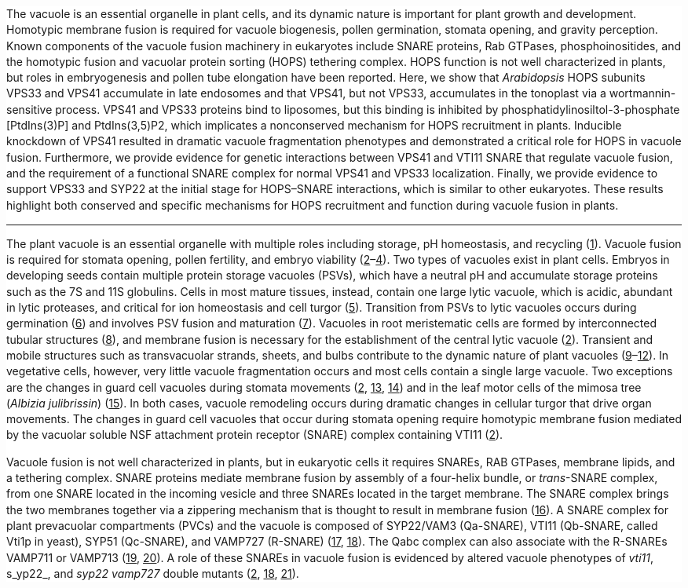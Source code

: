 The vacuole is an essential organelle in plant cells, and its dynamic nature is important for plant growth and development. Homotypic membrane fusion is required for vacuole biogenesis, pollen germination, stomata opening, and gravity perception. Known components of the vacuole fusion machinery in eukaryotes include SNARE proteins, Rab GTPases, phosphoinositides, and the homotypic fusion and vacuolar protein sorting (HOPS) tethering complex. HOPS function is not well characterized in plants, but roles in embryogenesis and pollen tube elongation have been reported. Here, we show that _Arabidopsis_ HOPS subunits VPS33 and VPS41 accumulate in late endosomes and that VPS41, but not VPS33, accumulates in the tonoplast via a wortmannin-sensitive process. VPS41 and VPS33 proteins bind to liposomes, but this binding is inhibited by phosphatidylinosiltol-3-phosphate \[PtdIns(3)P\] and PtdIns(3,5)P2, which implicates a nonconserved mechanism for HOPS recruitment in plants. Inducible knockdown of VPS41 resulted in dramatic vacuole fragmentation phenotypes and demonstrated a critical role for HOPS in vacuole fusion. Furthermore, we provide evidence for genetic interactions between VPS41 and VTI11 SNARE that regulate vacuole fusion, and the requirement of a functional SNARE complex for normal VPS41 and VPS33 localization. Finally, we provide evidence to support VPS33 and SYP22 at the initial stage for HOPS–SNARE interactions, which is similar to other eukaryotes. These results highlight both conserved and specific mechanisms for HOPS recruitment and function during vacuole fusion in plants.

* * *

The plant vacuole is an essential organelle with multiple roles including storage, pH homeostasis, and recycling ([1](#r1)). Vacuole fusion is required for stomata opening, pollen fertility, and embryo viability ([2](#r2)–[4](#r4)). Two types of vacuoles exist in plant cells. Embryos in developing seeds contain multiple protein storage vacuoles (PSVs), which have a neutral pH and accumulate storage proteins such as the 7S and 11S globulins. Cells in most mature tissues, instead, contain one large lytic vacuole, which is acidic, abundant in lytic proteases, and critical for ion homeostasis and cell turgor ([5](#r5)). Transition from PSVs to lytic vacuoles occurs during germination ([6](#r6)) and involves PSV fusion and maturation ([7](#r7)). Vacuoles in root meristematic cells are formed by interconnected tubular structures ([8](#r8)), and membrane fusion is necessary for the establishment of the central lytic vacuole ([2](#r2)). Transient and mobile structures such as transvacuolar strands, sheets, and bulbs contribute to the dynamic nature of plant vacuoles ([9](#r9)–[12](#r12)). In vegetative cells, however, very little vacuole fragmentation occurs and most cells contain a single large vacuole. Two exceptions are the changes in guard cell vacuoles during stomata movements ([2](#r2), [13](#r13), [14](#r14)) and in the leaf motor cells of the mimosa tree (_Albizia julibrissin_) ([15](#r15)). In both cases, vacuole remodeling occurs during dramatic changes in cellular turgor that drive organ movements. The changes in guard cell vacuoles that occur during stomata opening require homotypic membrane fusion mediated by the vacuolar soluble NSF attachment protein receptor (SNARE) complex containing VTI11 ([2](#r2)).

Vacuole fusion is not well characterized in plants, but in eukaryotic cells it requires SNAREs, RAB GTPases, membrane lipids, and a tethering complex. SNARE proteins mediate membrane fusion by assembly of a four-helix bundle, or _trans_\-SNARE complex, from one SNARE located in the incoming vesicle and three SNAREs located in the target membrane. The SNARE complex brings the two membranes together via a zippering mechanism that is thought to result in membrane fusion ([16](#r16)). A SNARE complex for plant prevacuolar compartments (PVCs) and the vacuole is composed of SYP22/VAM3 (Qa-SNARE), VTI11 (Qb-SNARE, called Vti1p in yeast), SYP51 (Qc-SNARE), and VAMP727 (R-SNARE) ([17](#r17), [18](#r18)). The Qabc complex can also associate with the R-SNAREs VAMP711 or VAMP713 ([19](#r19), [20](#r20)). A role of these SNAREs in vacuole fusion is evidenced by altered vacuole phenotypes of _vti11_, s_yp22_, and _syp22 vamp727_ double mutants ([2](#r2), [18](#r18), [21](#r21)).
